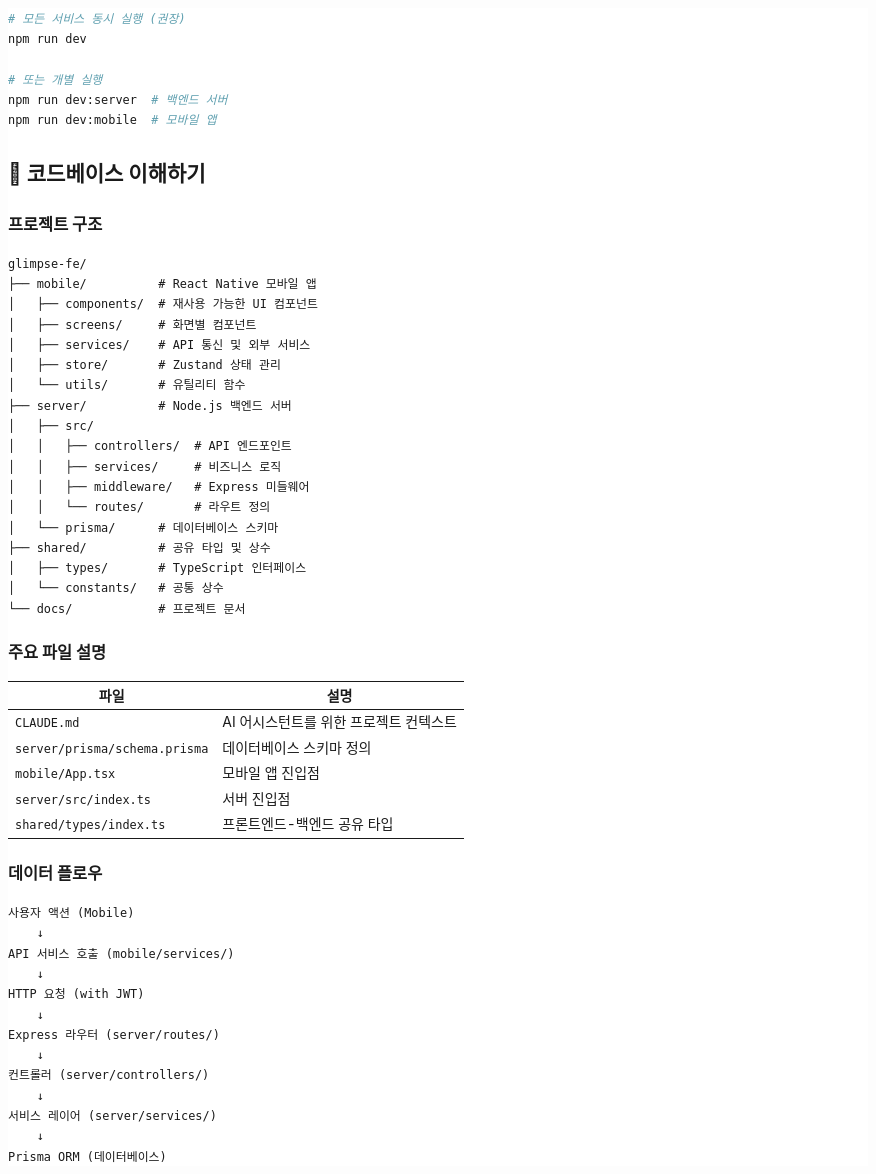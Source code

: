 ```bash
# 모든 서비스 동시 실행 (권장)
npm run dev

# 또는 개별 실행
npm run dev:server  # 백엔드 서버
npm run dev:mobile  # 모바일 앱
```

## 📁 코드베이스 이해하기

### 프로젝트 구조

```
glimpse-fe/
├── mobile/          # React Native 모바일 앱
│   ├── components/  # 재사용 가능한 UI 컴포넌트
│   ├── screens/     # 화면별 컴포넌트
│   ├── services/    # API 통신 및 외부 서비스
│   ├── store/       # Zustand 상태 관리
│   └── utils/       # 유틸리티 함수
├── server/          # Node.js 백엔드 서버
│   ├── src/
│   │   ├── controllers/  # API 엔드포인트
│   │   ├── services/     # 비즈니스 로직
│   │   ├── middleware/   # Express 미들웨어
│   │   └── routes/       # 라우트 정의
│   └── prisma/      # 데이터베이스 스키마
├── shared/          # 공유 타입 및 상수
│   ├── types/       # TypeScript 인터페이스
│   └── constants/   # 공통 상수
└── docs/            # 프로젝트 문서
```

### 주요 파일 설명

| 파일 | 설명 |
|------|------|
| `CLAUDE.md` | AI 어시스턴트를 위한 프로젝트 컨텍스트 |
| `server/prisma/schema.prisma` | 데이터베이스 스키마 정의 |
| `mobile/App.tsx` | 모바일 앱 진입점 |
| `server/src/index.ts` | 서버 진입점 |
| `shared/types/index.ts` | 프론트엔드-백엔드 공유 타입 |

### 데이터 플로우

```
사용자 액션 (Mobile)
    ↓
API 서비스 호출 (mobile/services/)
    ↓
HTTP 요청 (with JWT)
    ↓
Express 라우터 (server/routes/)
    ↓
컨트롤러 (server/controllers/)
    ↓
서비스 레이어 (server/services/)
    ↓
Prisma ORM (데이터베이스)
```
